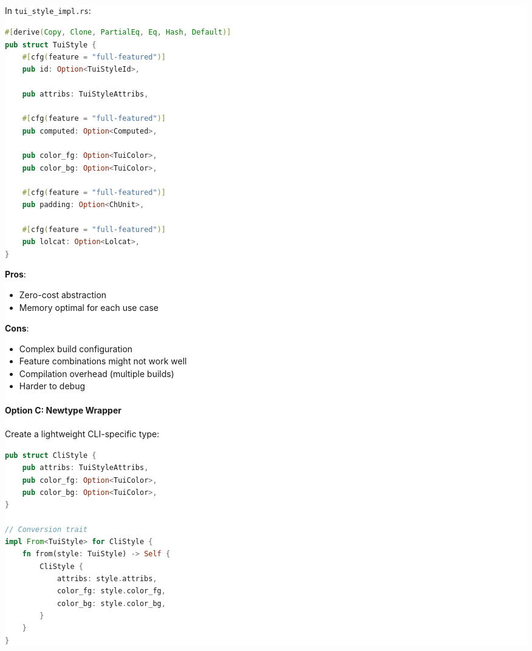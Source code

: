 In `tui_style_impl.rs`:

```rust
#[derive(Copy, Clone, PartialEq, Eq, Hash, Default)]
pub struct TuiStyle {
    #[cfg(feature = "full-featured")]
    pub id: Option<TuiStyleId>,

    pub attribs: TuiStyleAttribs,

    #[cfg(feature = "full-featured")]
    pub computed: Option<Computed>,

    pub color_fg: Option<TuiColor>,
    pub color_bg: Option<TuiColor>,

    #[cfg(feature = "full-featured")]
    pub padding: Option<ChUnit>,

    #[cfg(feature = "full-featured")]
    pub lolcat: Option<Lolcat>,
}
```

**Pros**:

- Zero-cost abstraction
- Memory optimal for each use case

**Cons**:

- Complex build configuration
- Feature combinations might not work well
- Compilation overhead (multiple builds)
- Harder to debug

#### Option C: Newtype Wrapper

Create a lightweight CLI-specific type:

```rust
pub struct CliStyle {
    pub attribs: TuiStyleAttribs,
    pub color_fg: Option<TuiColor>,
    pub color_bg: Option<TuiColor>,
}

// Conversion trait
impl From<TuiStyle> for CliStyle {
    fn from(style: TuiStyle) -> Self {
        CliStyle {
            attribs: style.attribs,
            color_fg: style.color_fg,
            color_bg: style.color_bg,
        }
    }
}
```
